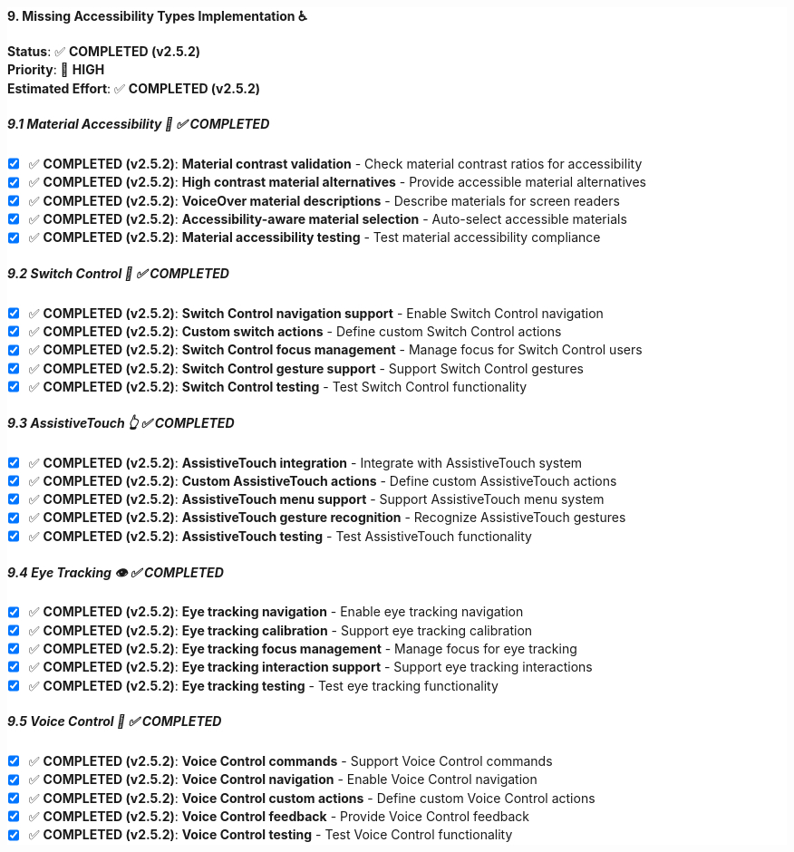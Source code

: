 #### **9. Missing Accessibility Types Implementation** ♿
**Status**: ✅ **COMPLETED (v2.5.2)**  
**Priority**: 🔴 **HIGH**  
**Estimated Effort**: ✅ **COMPLETED (v2.5.2)**

##### **9.1 Material Accessibility** 🎨 ✅ **COMPLETED**
- [x] ✅ **COMPLETED (v2.5.2)**: **Material contrast validation** - Check material contrast ratios for accessibility
- [x] ✅ **COMPLETED (v2.5.2)**: **High contrast material alternatives** - Provide accessible material alternatives
- [x] ✅ **COMPLETED (v2.5.2)**: **VoiceOver material descriptions** - Describe materials for screen readers
- [x] ✅ **COMPLETED (v2.5.2)**: **Accessibility-aware material selection** - Auto-select accessible materials
- [x] ✅ **COMPLETED (v2.5.2)**: **Material accessibility testing** - Test material accessibility compliance

##### **9.2 Switch Control** 🔄 ✅ **COMPLETED**
- [x] ✅ **COMPLETED (v2.5.2)**: **Switch Control navigation support** - Enable Switch Control navigation
- [x] ✅ **COMPLETED (v2.5.2)**: **Custom switch actions** - Define custom Switch Control actions
- [x] ✅ **COMPLETED (v2.5.2)**: **Switch Control focus management** - Manage focus for Switch Control users
- [x] ✅ **COMPLETED (v2.5.2)**: **Switch Control gesture support** - Support Switch Control gestures
- [x] ✅ **COMPLETED (v2.5.2)**: **Switch Control testing** - Test Switch Control functionality

##### **9.3 AssistiveTouch** 👆 ✅ **COMPLETED**
- [x] ✅ **COMPLETED (v2.5.2)**: **AssistiveTouch integration** - Integrate with AssistiveTouch system
- [x] ✅ **COMPLETED (v2.5.2)**: **Custom AssistiveTouch actions** - Define custom AssistiveTouch actions
- [x] ✅ **COMPLETED (v2.5.2)**: **AssistiveTouch menu support** - Support AssistiveTouch menu system
- [x] ✅ **COMPLETED (v2.5.2)**: **AssistiveTouch gesture recognition** - Recognize AssistiveTouch gestures
- [x] ✅ **COMPLETED (v2.5.2)**: **AssistiveTouch testing** - Test AssistiveTouch functionality

##### **9.4 Eye Tracking** 👁️ ✅ **COMPLETED**
- [x] ✅ **COMPLETED (v2.5.2)**: **Eye tracking navigation** - Enable eye tracking navigation
- [x] ✅ **COMPLETED (v2.5.2)**: **Eye tracking calibration** - Support eye tracking calibration
- [x] ✅ **COMPLETED (v2.5.2)**: **Eye tracking focus management** - Manage focus for eye tracking
- [x] ✅ **COMPLETED (v2.5.2)**: **Eye tracking interaction support** - Support eye tracking interactions
- [x] ✅ **COMPLETED (v2.5.2)**: **Eye tracking testing** - Test eye tracking functionality

##### **9.5 Voice Control** 🎤 ✅ **COMPLETED**
- [x] ✅ **COMPLETED (v2.5.2)**: **Voice Control commands** - Support Voice Control commands
- [x] ✅ **COMPLETED (v2.5.2)**: **Voice Control navigation** - Enable Voice Control navigation
- [x] ✅ **COMPLETED (v2.5.2)**: **Voice Control custom actions** - Define custom Voice Control actions
- [x] ✅ **COMPLETED (v2.5.2)**: **Voice Control feedback** - Provide Voice Control feedback
- [x] ✅ **COMPLETED (v2.5.2)**: **Voice Control testing** - Test Voice Control functionality
